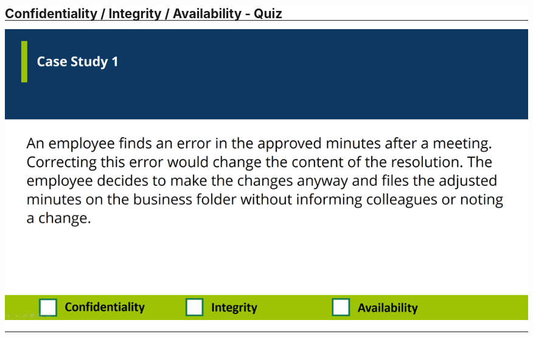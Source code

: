 


<h2 style="margin-bottom: -20px">
Confidentiality / Integrity / Availability - Quiz
</h2>




---







![bg](assets/case_study_1.png)

---
